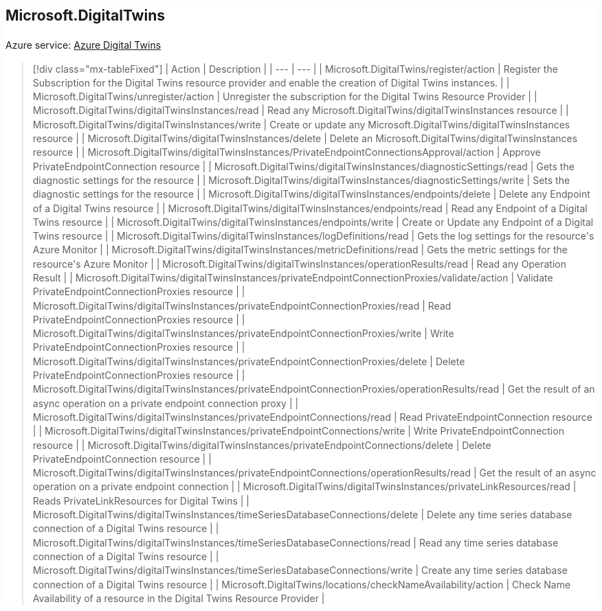 ## Microsoft.DigitalTwins

Azure service: [Azure Digital Twins](/azure/digital-twins/)

> [!div class="mx-tableFixed"]
> | Action | Description |
> | --- | --- |
> | Microsoft.DigitalTwins/register/action | Register the Subscription for the Digital Twins resource provider and enable the creation of Digital Twins instances. |
> | Microsoft.DigitalTwins/unregister/action | Unregister the subscription for the Digital Twins Resource Provider |
> | Microsoft.DigitalTwins/digitalTwinsInstances/read | Read any Microsoft.DigitalTwins/digitalTwinsInstances resource |
> | Microsoft.DigitalTwins/digitalTwinsInstances/write | Create or update any Microsoft.DigitalTwins/digitalTwinsInstances resource |
> | Microsoft.DigitalTwins/digitalTwinsInstances/delete | Delete an Microsoft.DigitalTwins/digitalTwinsInstances resource |
> | Microsoft.DigitalTwins/digitalTwinsInstances/PrivateEndpointConnectionsApproval/action | Approve PrivateEndpointConnection resource |
> | Microsoft.DigitalTwins/digitalTwinsInstances/diagnosticSettings/read | Gets the diagnostic settings for the resource |
> | Microsoft.DigitalTwins/digitalTwinsInstances/diagnosticSettings/write | Sets the diagnostic settings for the resource |
> | Microsoft.DigitalTwins/digitalTwinsInstances/endpoints/delete | Delete any Endpoint of a Digital Twins resource |
> | Microsoft.DigitalTwins/digitalTwinsInstances/endpoints/read | Read any Endpoint of a Digital Twins resource |
> | Microsoft.DigitalTwins/digitalTwinsInstances/endpoints/write | Create or Update any Endpoint of a Digital Twins resource |
> | Microsoft.DigitalTwins/digitalTwinsInstances/logDefinitions/read | Gets the log settings for the resource's Azure Monitor |
> | Microsoft.DigitalTwins/digitalTwinsInstances/metricDefinitions/read | Gets the metric settings for the resource's Azure Monitor |
> | Microsoft.DigitalTwins/digitalTwinsInstances/operationResults/read | Read any Operation Result |
> | Microsoft.DigitalTwins/digitalTwinsInstances/privateEndpointConnectionProxies/validate/action | Validate PrivateEndpointConnectionProxies resource |
> | Microsoft.DigitalTwins/digitalTwinsInstances/privateEndpointConnectionProxies/read | Read PrivateEndpointConnectionProxies resource |
> | Microsoft.DigitalTwins/digitalTwinsInstances/privateEndpointConnectionProxies/write | Write PrivateEndpointConnectionProxies resource |
> | Microsoft.DigitalTwins/digitalTwinsInstances/privateEndpointConnectionProxies/delete | Delete PrivateEndpointConnectionProxies resource |
> | Microsoft.DigitalTwins/digitalTwinsInstances/privateEndpointConnectionProxies/operationResults/read | Get the result of an async operation on a private endpoint connection proxy |
> | Microsoft.DigitalTwins/digitalTwinsInstances/privateEndpointConnections/read | Read PrivateEndpointConnection resource |
> | Microsoft.DigitalTwins/digitalTwinsInstances/privateEndpointConnections/write | Write PrivateEndpointConnection resource |
> | Microsoft.DigitalTwins/digitalTwinsInstances/privateEndpointConnections/delete | Delete PrivateEndpointConnection resource |
> | Microsoft.DigitalTwins/digitalTwinsInstances/privateEndpointConnections/operationResults/read | Get the result of an async operation on a private endpoint connection |
> | Microsoft.DigitalTwins/digitalTwinsInstances/privateLinkResources/read | Reads PrivateLinkResources for Digital Twins |
> | Microsoft.DigitalTwins/digitalTwinsInstances/timeSeriesDatabaseConnections/delete | Delete any time series database connection of a Digital Twins resource |
> | Microsoft.DigitalTwins/digitalTwinsInstances/timeSeriesDatabaseConnections/read | Read any time series database connection of a Digital Twins resource |
> | Microsoft.DigitalTwins/digitalTwinsInstances/timeSeriesDatabaseConnections/write | Create any time series database connection of a Digital Twins resource |
> | Microsoft.DigitalTwins/locations/checkNameAvailability/action | Check Name Availability of a resource in the Digital Twins Resource Provider |